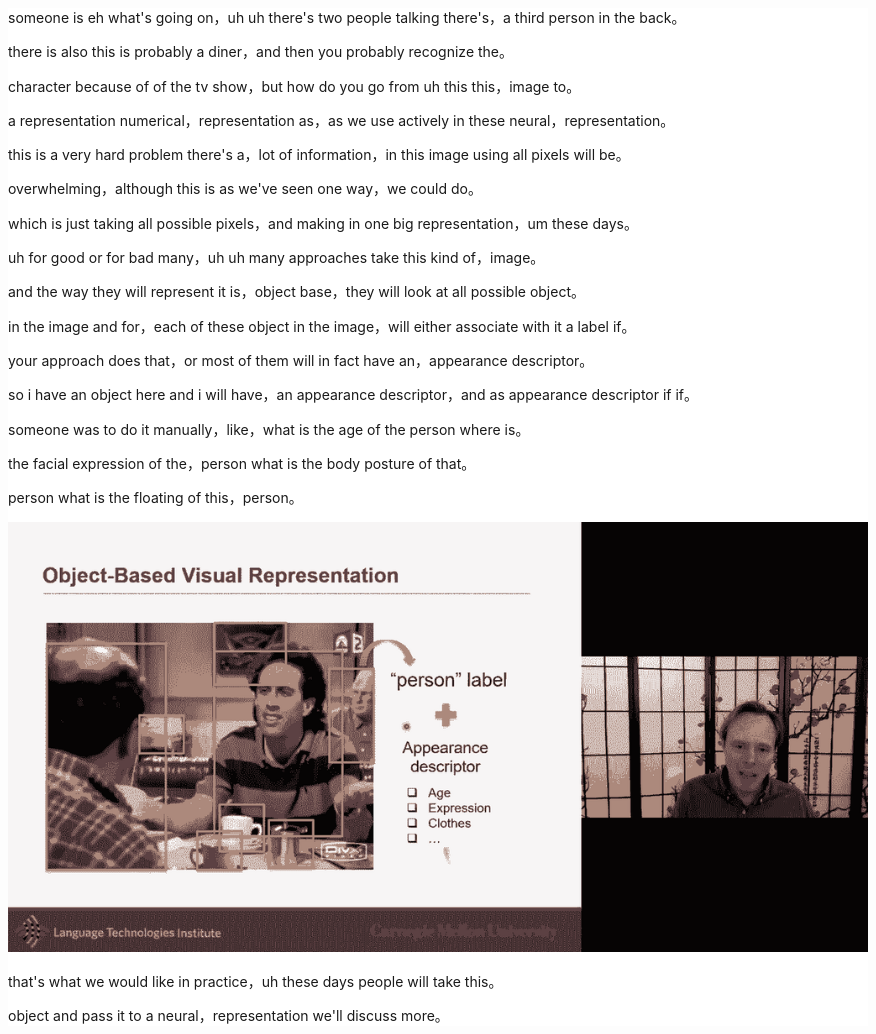 someone is eh what's going on，uh uh there's two people talking there's，a third person in the back。

there is also this is probably a diner，and then you probably recognize the。

character because of of the tv show，but how do you go from uh this this，image to。

a representation numerical，representation as，as we use actively in these neural，representation。

this is a very hard problem there's a，lot of information，in this image using all pixels will be。

overwhelming，although this is as we've seen one way，we could do。

which is just taking all possible pixels，and making in one big representation，um these days。

uh for good or for bad many，uh uh many approaches take this kind of，image。

and the way they will represent it is，object base，they will look at all possible object。

in the image and for，each of these object in the image，will either associate with it a label if。

your approach does that，or most of them will in fact have an，appearance descriptor。

so i have an object here and i will have，an appearance descriptor，and as appearance descriptor if if。

someone was to do it manually，like，what is the age of the person where is。

the facial expression of the，person what is the body posture of that。

person what is the floating of this，person。

![](img/5dc6f5ea5413d8023c7a9c596fd24ba9_6.png)

that's what we would like in practice，uh these days people will take this。

object and pass it to a neural，representation we'll discuss more。
